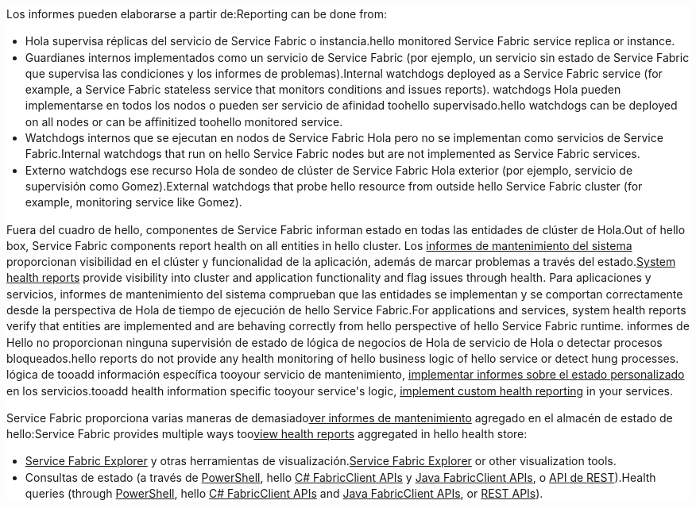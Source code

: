 <span data-ttu-id="2cc8a-332">Los informes pueden elaborarse a partir de:</span><span class="sxs-lookup"><span data-stu-id="2cc8a-332">Reporting can be done from:</span></span>
* <span data-ttu-id="2cc8a-333">Hola supervisa réplicas del servicio de Service Fabric o instancia.</span><span class="sxs-lookup"><span data-stu-id="2cc8a-333">hello monitored Service Fabric service replica or instance.</span></span>
* <span data-ttu-id="2cc8a-334">Guardianes internos implementados como un servicio de Service Fabric (por ejemplo, un servicio sin estado de Service Fabric que supervisa las condiciones y los informes de problemas).</span><span class="sxs-lookup"><span data-stu-id="2cc8a-334">Internal watchdogs deployed as a Service Fabric service (for example, a Service Fabric stateless service that monitors conditions and issues reports).</span></span> <span data-ttu-id="2cc8a-335">watchdogs Hola pueden implementarse en todos los nodos o pueden ser servicio de afinidad toohello supervisado.</span><span class="sxs-lookup"><span data-stu-id="2cc8a-335">hello watchdogs can be deployed on all nodes or can be affinitized toohello monitored service.</span></span>
* <span data-ttu-id="2cc8a-336">Watchdogs internos que se ejecutan en nodos de Service Fabric Hola pero no se implementan como servicios de Service Fabric.</span><span class="sxs-lookup"><span data-stu-id="2cc8a-336">Internal watchdogs that run on hello Service Fabric nodes but are not implemented as Service Fabric services.</span></span>
* <span data-ttu-id="2cc8a-337">Externo watchdogs ese recurso Hola de sondeo de clúster de Service Fabric Hola exterior (por ejemplo, servicio de supervisión como Gomez).</span><span class="sxs-lookup"><span data-stu-id="2cc8a-337">External watchdogs that probe hello resource from outside hello Service Fabric cluster (for example, monitoring service like Gomez).</span></span>

<span data-ttu-id="2cc8a-338">Fuera del cuadro de hello, componentes de Service Fabric informan estado en todas las entidades de clúster de Hola.</span><span class="sxs-lookup"><span data-stu-id="2cc8a-338">Out of hello box, Service Fabric components report health on all entities in hello cluster.</span></span> <span data-ttu-id="2cc8a-339">Los [informes de mantenimiento del sistema](service-fabric-understand-and-troubleshoot-with-system-health-reports.md) proporcionan visibilidad en el clúster y funcionalidad de la aplicación, además de marcar problemas a través del estado.</span><span class="sxs-lookup"><span data-stu-id="2cc8a-339">[System health reports](service-fabric-understand-and-troubleshoot-with-system-health-reports.md) provide visibility into cluster and application functionality and flag issues through health.</span></span> <span data-ttu-id="2cc8a-340">Para aplicaciones y servicios, informes de mantenimiento del sistema comprueban que las entidades se implementan y se comportan correctamente desde la perspectiva de Hola de tiempo de ejecución de hello Service Fabric.</span><span class="sxs-lookup"><span data-stu-id="2cc8a-340">For applications and services, system health reports verify that entities are implemented and are behaving correctly from hello perspective of hello Service Fabric runtime.</span></span> <span data-ttu-id="2cc8a-341">informes de Hello no proporcionan ninguna supervisión de estado de lógica de negocios de Hola de servicio de Hola o detectar procesos bloqueados.</span><span class="sxs-lookup"><span data-stu-id="2cc8a-341">hello reports do not provide any health monitoring of hello business logic of hello service or detect hung processes.</span></span> <span data-ttu-id="2cc8a-342">lógica de tooadd información específica tooyour servicio de mantenimiento, [implementar informes sobre el estado personalizado](service-fabric-report-health.md) en los servicios.</span><span class="sxs-lookup"><span data-stu-id="2cc8a-342">tooadd health information specific tooyour service's logic, [implement custom health reporting](service-fabric-report-health.md) in your services.</span></span>

<span data-ttu-id="2cc8a-343">Service Fabric proporciona varias maneras de demasiado[ver informes de mantenimiento](service-fabric-view-entities-aggregated-health.md) agregado en el almacén de estado de hello:</span><span class="sxs-lookup"><span data-stu-id="2cc8a-343">Service Fabric provides multiple ways too[view health reports](service-fabric-view-entities-aggregated-health.md) aggregated in hello health store:</span></span>
* <span data-ttu-id="2cc8a-344">[Service Fabric Explorer](service-fabric-visualizing-your-cluster.md) y otras herramientas de visualización.</span><span class="sxs-lookup"><span data-stu-id="2cc8a-344">[Service Fabric Explorer](service-fabric-visualizing-your-cluster.md) or other visualization tools.</span></span>
* <span data-ttu-id="2cc8a-345">Consultas de estado (a través de [PowerShell](/powershell/module/ServiceFabric/), hello [C# FabricClient APIs](/api/system.fabric.fabricclient.healthclient) y [Java FabricClient APIs](/java/api/system.fabric._health_client), o [API de REST](/rest/api/servicefabric)).</span><span class="sxs-lookup"><span data-stu-id="2cc8a-345">Health queries (through [PowerShell](/powershell/module/ServiceFabric/), hello [C# FabricClient APIs](/api/system.fabric.fabricclient.healthclient) and [Java FabricClient APIs](/java/api/system.fabric._health_client), or [REST APIs](/rest/api/servicefabric)).</span></span>